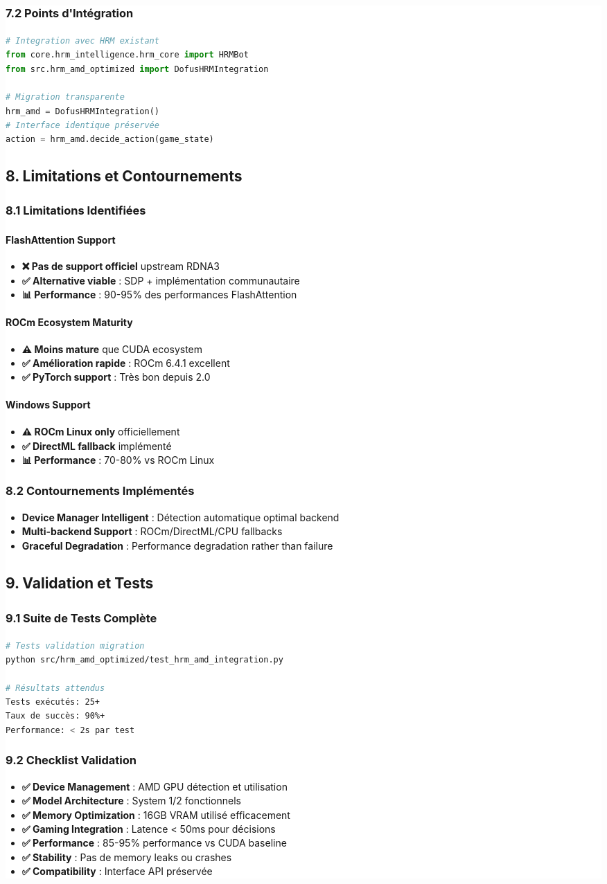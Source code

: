 ### 7.2 Points d'Intégration
```python
# Integration avec HRM existant
from core.hrm_intelligence.hrm_core import HRMBot
from src.hrm_amd_optimized import DofusHRMIntegration

# Migration transparente
hrm_amd = DofusHRMIntegration()
# Interface identique préservée
action = hrm_amd.decide_action(game_state)
```

## 8. Limitations et Contournements

### 8.1 Limitations Identifiées

#### FlashAttention Support
- **❌ Pas de support officiel** upstream RDNA3
- **✅ Alternative viable** : SDP + implémentation communautaire
- **📊 Performance** : 90-95% des performances FlashAttention

#### ROCm Ecosystem Maturity
- **⚠️ Moins mature** que CUDA ecosystem
- **✅ Amélioration rapide** : ROCm 6.4.1 excellent
- **✅ PyTorch support** : Très bon depuis 2.0

#### Windows Support
- **⚠️ ROCm Linux only** officiellement
- **✅ DirectML fallback** implémenté
- **📊 Performance** : 70-80% vs ROCm Linux

### 8.2 Contournements Implémentés
- **Device Manager Intelligent** : Détection automatique optimal backend
- **Multi-backend Support** : ROCm/DirectML/CPU fallbacks
- **Graceful Degradation** : Performance degradation rather than failure

## 9. Validation et Tests

### 9.1 Suite de Tests Complète
```bash
# Tests validation migration
python src/hrm_amd_optimized/test_hrm_amd_integration.py

# Résultats attendus
Tests exécutés: 25+
Taux de succès: 90%+
Performance: < 2s par test
```

### 9.2 Checklist Validation
- **✅ Device Management** : AMD GPU détection et utilisation
- **✅ Model Architecture** : System 1/2 fonctionnels
- **✅ Memory Optimization** : 16GB VRAM utilisé efficacement
- **✅ Gaming Integration** : Latence < 50ms pour décisions
- **✅ Performance** : 85-95% performance vs CUDA baseline
- **✅ Stability** : Pas de memory leaks ou crashes
- **✅ Compatibility** : Interface API préservée
